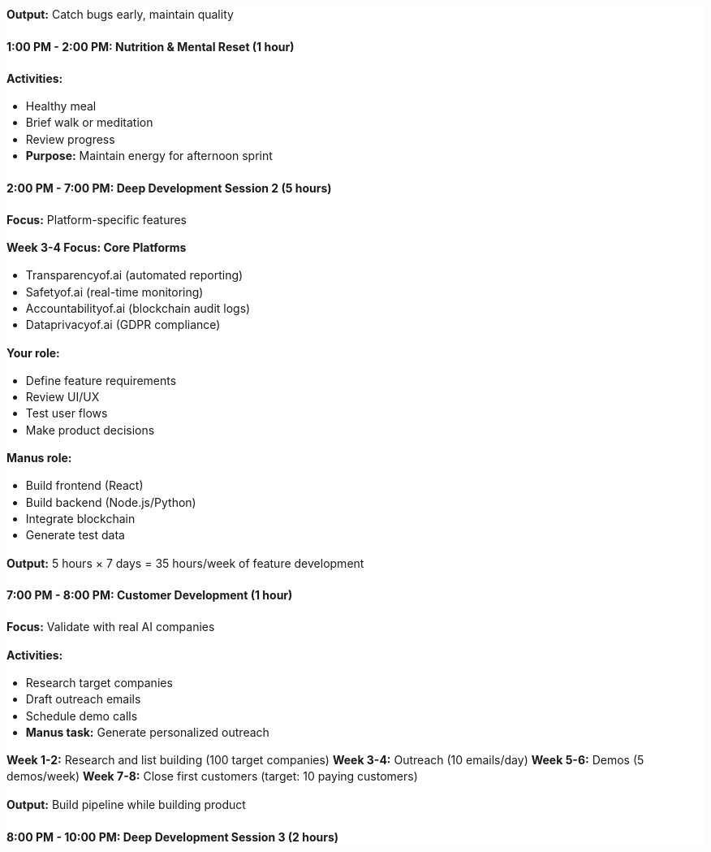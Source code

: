 **Output:** Catch bugs early, maintain quality

#### **1:00 PM - 2:00 PM: Nutrition & Mental Reset (1 hour)**

**Activities:**
- Healthy meal
- Brief walk or meditation
- Review progress
- **Purpose:** Maintain energy for afternoon sprint

#### **2:00 PM - 7:00 PM: Deep Development Session 2 (5 hours)**

**Focus:** Platform-specific features

**Week 3-4 Focus: Core Platforms**
- Transparencyof.ai (automated reporting)
- Safetyof.ai (real-time monitoring)
- Accountabilityof.ai (blockchain audit logs)
- Dataprivacyof.ai (GDPR compliance)

**Your role:**
- Define feature requirements
- Review UI/UX
- Test user flows
- Make product decisions

**Manus role:**
- Build frontend (React)
- Build backend (Node.js/Python)
- Integrate blockchain
- Generate test data

**Output:** 5 hours × 7 days = 35 hours/week of feature development

#### **7:00 PM - 8:00 PM: Customer Development (1 hour)**

**Focus:** Validate with real AI companies

**Activities:**
- Research target companies
- Draft outreach emails
- Schedule demo calls
- **Manus task:** Generate personalized outreach

**Week 1-2:** Research and list building (100 target companies)
**Week 3-4:** Outreach (10 emails/day)
**Week 5-6:** Demos (5 demos/week)
**Week 7-8:** Close first customers (target: 10 paying customers)

**Output:** Build pipeline while building product

#### **8:00 PM - 10:00 PM: Deep Development Session 3 (2 hours)**
